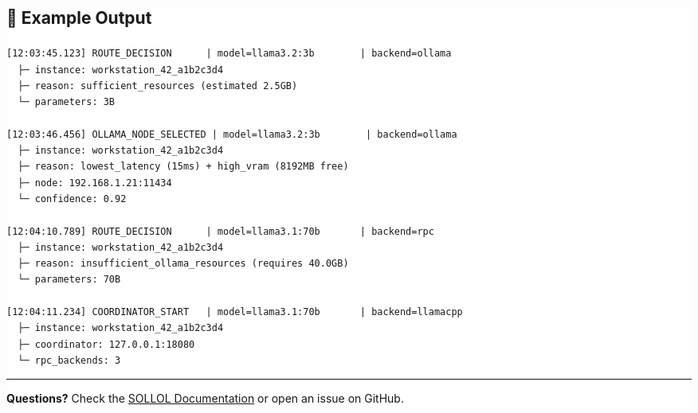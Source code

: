 ## 🎨 Example Output

```
[12:03:45.123] ROUTE_DECISION      | model=llama3.2:3b        | backend=ollama
  ├─ instance: workstation_42_a1b2c3d4
  ├─ reason: sufficient_resources (estimated 2.5GB)
  └─ parameters: 3B

[12:03:46.456] OLLAMA_NODE_SELECTED | model=llama3.2:3b        | backend=ollama
  ├─ instance: workstation_42_a1b2c3d4
  ├─ reason: lowest_latency (15ms) + high_vram (8192MB free)
  ├─ node: 192.168.1.21:11434
  └─ confidence: 0.92

[12:04:10.789] ROUTE_DECISION      | model=llama3.1:70b       | backend=rpc
  ├─ instance: workstation_42_a1b2c3d4
  ├─ reason: insufficient_ollama_resources (requires 40.0GB)
  └─ parameters: 70B

[12:04:11.234] COORDINATOR_START   | model=llama3.1:70b       | backend=llamacpp
  ├─ instance: workstation_42_a1b2c3d4
  ├─ coordinator: 127.0.0.1:18080
  └─ rpc_backends: 3
```

---

**Questions?** Check the [SOLLOL Documentation](./README.md) or open an issue on GitHub.
